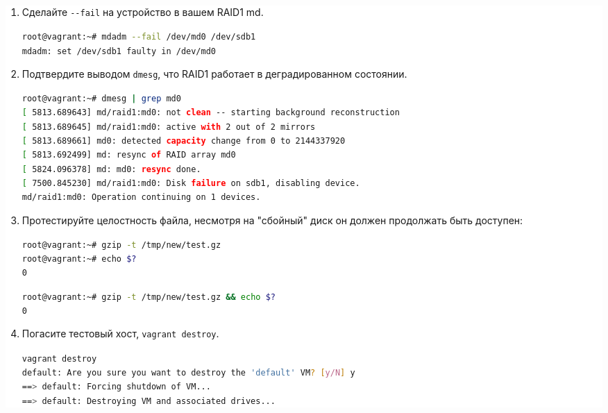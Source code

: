 1. Сделайте `--fail` на устройство в вашем RAID1 md.

    ```bash
    root@vagrant:~# mdadm --fail /dev/md0 /dev/sdb1
    mdadm: set /dev/sdb1 faulty in /dev/md0 
   ```

1. Подтвердите выводом `dmesg`, что RAID1 работает в деградированном состоянии.

    ```bash
    root@vagrant:~# dmesg | grep md0
    [ 5813.689643] md/raid1:md0: not clean -- starting background reconstruction
    [ 5813.689645] md/raid1:md0: active with 2 out of 2 mirrors
    [ 5813.689661] md0: detected capacity change from 0 to 2144337920
    [ 5813.692499] md: resync of RAID array md0
    [ 5824.096378] md: md0: resync done.
    [ 7500.845230] md/raid1:md0: Disk failure on sdb1, disabling device.
    md/raid1:md0: Operation continuing on 1 devices. 
   ```

1. Протестируйте целостность файла, несмотря на "сбойный" диск он должен продолжать быть доступен:

    ```bash
    root@vagrant:~# gzip -t /tmp/new/test.gz
    root@vagrant:~# echo $?
    0
    ```

    ```bash
    root@vagrant:~# gzip -t /tmp/new/test.gz && echo $?
    0 
   ```

1. Погасите тестовый хост, `vagrant destroy`.

    ```bash
    vagrant destroy
    default: Are you sure you want to destroy the 'default' VM? [y/N] y
    ==> default: Forcing shutdown of VM...
    ==> default: Destroying VM and associated drives...

   ```